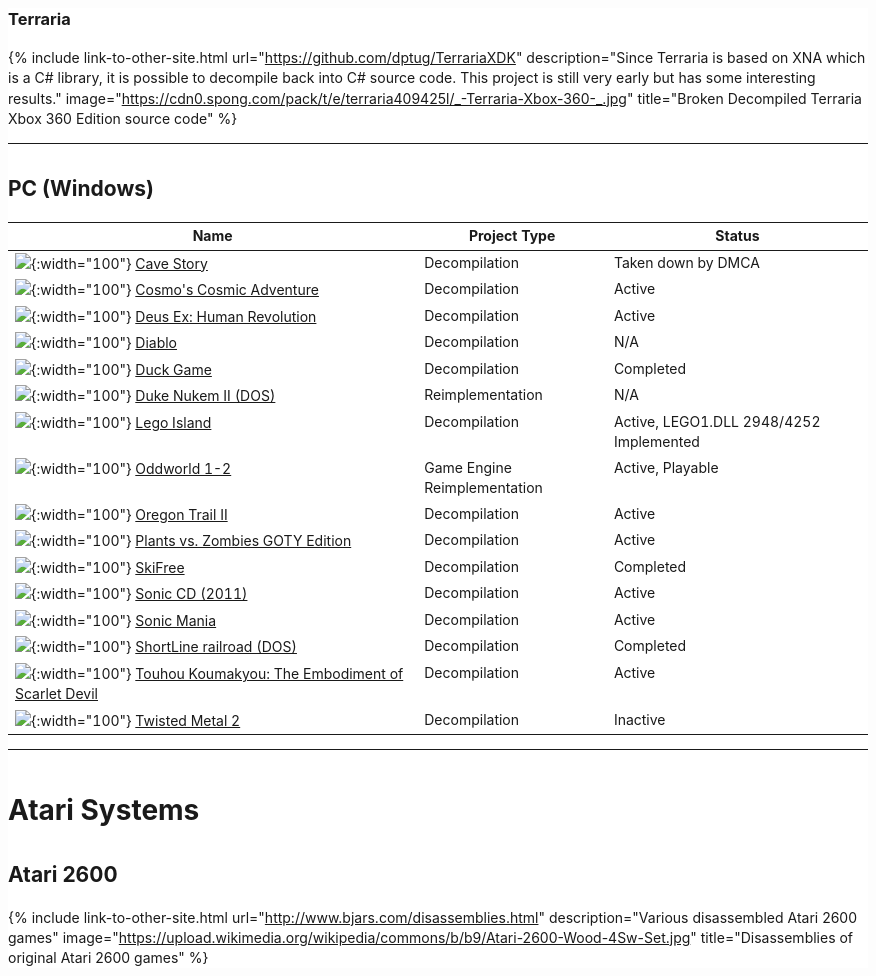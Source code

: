 ### Terraria
{% include link-to-other-site.html url="https://github.com/dptug/TerrariaXDK" description="Since Terraria is based on XNA which is a C# library, it is possible to decompile back into C# source code. This project is still very early but has some interesting results." image="https://cdn0.spong.com/pack/t/e/terraria409425l/_-Terraria-Xbox-360-_.jpg" title="Broken Decompiled Terraria Xbox 360 Edition source code"  %}

---
## PC (Windows)

| Name | Project Type | Status |
| ---- | ---- | ---- |
|![](https://upload.wikimedia.org/wikipedia/en/8/83/Cave_Story_title_screen.png){:width="100"} [Cave Story](https://github.com/gameblabla/CSE2)              | Decompilation | Taken down by DMCA |
|![](https://upload.wikimedia.org/wikipedia/en/c/c9/Cosmoscosmicadventurecover.jpg){:width="100"} [Cosmo's Cosmic Adventure](https://github.com/smitelli/cosmore)              | Decompilation | Active |
|![](https://upload.wikimedia.org/wikipedia/en/0/06/Deus_Ex_Human_Revolution_cover.jpg){:width="100"} [Deus Ex: Human Revolution](https://github.com/rrika/cdcEngineDXHR)              | Decompilation | Active |
|![](https://upload.wikimedia.org/wikipedia/en/3/3a/Diablo_Coverart.png){:width="100"} [Diablo](https://github.com/diasurgical/devilution)              | Decompilation | N/A |
|![](https://upload.wikimedia.org/wikipedia/en/d/d4/Duck_Game_Logo.jpg){:width="100"} [Duck Game](https://github.com/TheFlyingFoool/DuckGameRebuilt)              | Decompilation | Completed |
|![](https://upload.wikimedia.org/wikipedia/en/9/9e/Duke_Nukem_II_Cover.jpg){:width="100"} [Duke Nukem II (DOS)](https://github.com/lethal-guitar/Duke2Reconstructed)              | Reimplementation | N/A |
|![](https://upload.wikimedia.org/wikipedia/en/a/a1/Lego-island.jpg){:width="100"} [Lego Island](https://github.com/isledecomp/isle)              | Decompilation | Active, LEGO1.DLL 2948/4252 Implemented |
|![](https://www.oldgames.sk/images/oldgames/action/Oddworld.Abes.Oddysee/Covers/oddworld-abes-oddysee-windows-front-cover.jpg){:width="100"} [Oddworld 1-2](https://github.com/AliveTeam/alive_reversing)              | Game Engine Reimplementation | Active, Playable |
|![](https://upload.wikimedia.org/wikipedia/en/7/77/Oregon_Trail_II_cover.jpg){:width="100"} [Oregon Trail II](https://github.com/katstasaph/otii)              | Decompilation | Active |
|![](https://upload.wikimedia.org/wikipedia/en/9/9c/PlantsvsZombiesCoverArt.jpg){:width="100"} [Plants vs. Zombies GOTY Edition](https://github.com/Patoke/re-plants-vs-zombies)              | Decompilation | Active |
|![](https://images.igdb.com/igdb/image/upload/t_cover_big/co2hi5.png){:width="100"} [SkiFree](https://github.com/yuv422/skifree_decomp)              | Decompilation | Completed |
|![](https://static.wikia.nocookie.net/sonic/images/d/d9/CD2011Art.jpg){:width="100"} [Sonic CD (2011)](https://github.com/Rubberduckycooly/Sonic-CD-11-Decompilation)              | Decompilation | Active |
|![](https://upload.wikimedia.org/wikipedia/en/d/d2/Sonic_Mania_%28artwork%29.jpg){:width="100"} [Sonic Mania](https://github.com/Rubberduckycooly/Sonic-Mania-Decompilation)              | Decompilation | Active |
|![](https://github.com/user-attachments/assets/3619edef-95e1-466a-9596-bc74c7252e18){:width="100"} [ShortLine railroad (DOS)](https://github.com/konovalov-aleks/reSL)              | Decompilation | Completed |
|![](https://upload.wikimedia.org/wikipedia/en/8/8b/Th06cover.jpg){:width="100"} [Touhou Koumakyou: The Embodiment of Scarlet Devil](https://github.com/happyhavoc/th06)              | Decompilation | Active |
|![](https://images.pcgamingwiki.com/c/cb/Twisted_Metal_2_cover.jpg){:width="100"} [Twisted Metal 2](https://github.com/abelbriggs1/tm2pc-reveng)              | Decompilation | Inactive |

---

# Atari Systems

## Atari 2600

{% include link-to-other-site.html url="http://www.bjars.com/disassemblies.html" description="Various disassembled Atari 2600 games" image="https://upload.wikimedia.org/wikipedia/commons/b/b9/Atari-2600-Wood-4Sw-Set.jpg" title="Disassemblies of original Atari 2600 games" %}

